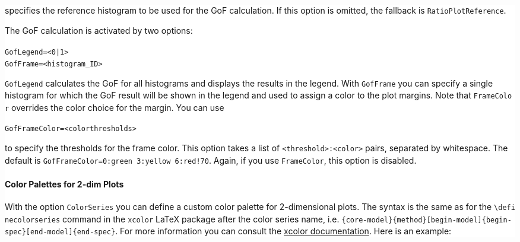 <div class="paragraph">

specifies the reference histogram to be used for the GoF calculation. If this option is omitted, the fallback is `RatioPlotReference`.

</div>

<div class="paragraph">

The GoF calculation is activated by two options:

</div>

<div class="listingblock">

<div class="content">

    GofLegend=<0|1>
    GofFrame=<histogram_ID>

</div>

</div>

<div class="paragraph">

`GofLegend` calculates the GoF for all histograms and displays the results in the legend. With `GofFrame` you can specify a single histogram for which the GoF result will be shown in the legend and used to assign a color to the plot margins. Note that `FrameColor` overrides the color choice for the margin. You can use

</div>

<div class="listingblock">

<div class="content">

    GofFrameColor=<colorthresholds>

</div>

</div>

<div class="paragraph">

to specify the thresholds for the frame color. This option takes a list of `<threshold>:<color>` pairs, separated by whitespace. The default is `GofFrameColor=0:green 3:yellow 6:red!70`. Again, if you use `FrameColor`, this option is disabled.

</div>

</div>

<div class="sect3">

#### Color Palettes for 2-dim Plots

<div class="paragraph">

With the option `ColorSeries` you can define a custom color palette for 2-dimensional plots. The syntax is the same as for the `\definecolorseries` command in the `xcolor` LaTeX package after the color series name, i.e. `{core-model}{method}[begin-model]{begin-spec}[end-model]{end-spec}`. For more information you can consult the [xcolor documentation](http://www.ctan.org/tex-archive/macros/latex/contrib/xcolor/xcolor.pdf). Here is an example:
